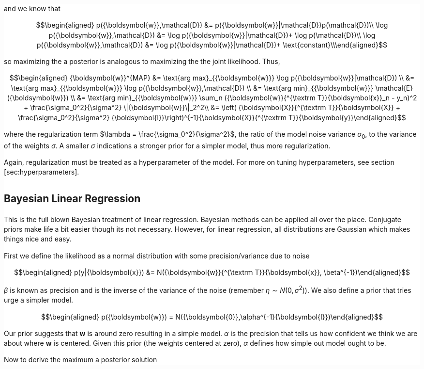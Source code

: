 and we know that

$$\begin{aligned}
p({\boldsymbol{w}},\mathcal{D}) &= p({\boldsymbol{w}}|\mathcal{D})p(\mathcal{D})\\
\log p({\boldsymbol{w}},\mathcal{D}) &= \log p({\boldsymbol{w}}|\mathcal{D})+ \log p(\mathcal{D})\\
\log p({\boldsymbol{w}},\mathcal{D}) &= \log p({\boldsymbol{w}}|\mathcal{D})+ \text{constant}\\\end{aligned}$$

so maximizing the a posterior is analogous to maximizing the the joint
likelihood. Thus,

$$\begin{aligned}
{\boldsymbol{w}}^{MAP} &= \text{arg max}_{{\boldsymbol{w}}} \log p({\boldsymbol{w}}|\mathcal{D}) \\
&= \text{arg max}_{{\boldsymbol{w}}} \log p({\boldsymbol{w}},\mathcal{D}) \\
&= \text{arg min}_{{\boldsymbol{w}}} \mathcal{E}({\boldsymbol{w}}) \\
&= \text{arg min}_{{\boldsymbol{w}}} \sum_n ({\boldsymbol{w}}{^{\textrm T}}{\boldsymbol{x}}_n - y_n)^2 +  \frac{\sigma_0^2}{\sigma^2} \|{\boldsymbol{w}}\|_2^2\\
&= \left( {\boldsymbol{X}}{^{\textrm T}}{\boldsymbol{X}} + \frac{\sigma_0^2}{\sigma^2} {\boldsymbol{I}}\right)^{-1}{\boldsymbol{X}}{^{\textrm T}}{\boldsymbol{y}}\end{aligned}$$

where the regularization term $\lambda = \frac{\sigma_0^2}{\sigma^2}$,
the ratio of the model noise variance $\sigma_0$, to the variance of the
weights $\sigma$. A smaller $\sigma$ indications a stronger prior for a
simpler model, thus more regularization.

Again, regularization must be treated as a hyperparameter of the model.
For more on tuning hyperparameters, see section [sec:hyperparameters].

Bayesian Linear Regression
--------------------------

This is the full blown Bayesian treatment of linear regression. Bayesian
methods can be applied all over the place. Conjugate priors make life a
bit easier though its not necessary. However, for linear regression, all
distributions are Gaussian which makes things nice and easy.

First we define the likelihood as a normal distribution with some
precision/variance due to noise

$$\begin{aligned}
p(y|{\boldsymbol{x}}) &= N({\boldsymbol{w}}{^{\textrm T}}{\boldsymbol{x}}, \beta^{-1})\end{aligned}$$

$\beta$ is known as precision and is the inverse of the variance of the
noise (remember $\eta \sim N(0,\sigma^2)$). We also define a prior that
tries urge a simpler model.

$$\begin{aligned}
p({\boldsymbol{w}}) = N({\boldsymbol{0}},\alpha^{-1}{\boldsymbol{I}})\end{aligned}$$

Our prior suggests that ${\boldsymbol{w}}$ is around zero resulting in a
simple model. $\alpha$ is the precision that tells us how confident we
think we are about where ${\boldsymbol{w}}$ is centered. Given this
prior (the weights centered at zero), $\alpha$ defines how simple out
model ought to be.

Now to derive the maximum a posterior solution
